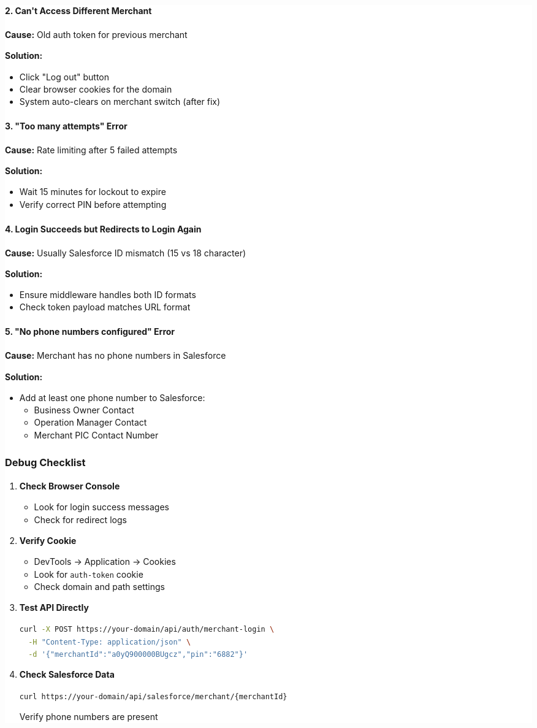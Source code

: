 #### 2. Can't Access Different Merchant
**Cause:** Old auth token for previous merchant

**Solution:**
- Click "Log out" button
- Clear browser cookies for the domain
- System auto-clears on merchant switch (after fix)

#### 3. "Too many attempts" Error
**Cause:** Rate limiting after 5 failed attempts

**Solution:**
- Wait 15 minutes for lockout to expire
- Verify correct PIN before attempting

#### 4. Login Succeeds but Redirects to Login Again
**Cause:** Usually Salesforce ID mismatch (15 vs 18 character)

**Solution:**
- Ensure middleware handles both ID formats
- Check token payload matches URL format

#### 5. "No phone numbers configured" Error
**Cause:** Merchant has no phone numbers in Salesforce

**Solution:**
- Add at least one phone number to Salesforce:
  - Business Owner Contact
  - Operation Manager Contact
  - Merchant PIC Contact Number

### Debug Checklist

1. **Check Browser Console**
   - Look for login success messages
   - Check for redirect logs

2. **Verify Cookie**
   - DevTools → Application → Cookies
   - Look for `auth-token` cookie
   - Check domain and path settings

3. **Test API Directly**
   ```bash
   curl -X POST https://your-domain/api/auth/merchant-login \
     -H "Content-Type: application/json" \
     -d '{"merchantId":"a0yQ900000BUgcz","pin":"6882"}'
   ```

4. **Check Salesforce Data**
   ```bash
   curl https://your-domain/api/salesforce/merchant/{merchantId}
   ```
   Verify phone numbers are present
